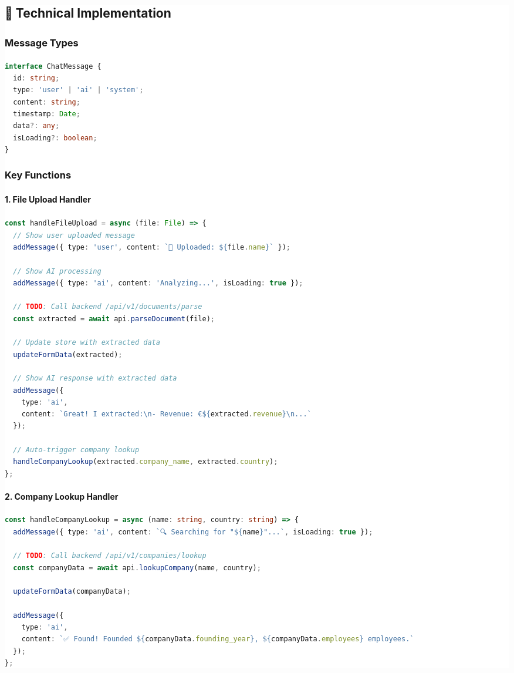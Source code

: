 
## 🧩 Technical Implementation

### **Message Types**
```typescript
interface ChatMessage {
  id: string;
  type: 'user' | 'ai' | 'system';
  content: string;
  timestamp: Date;
  data?: any;
  isLoading?: boolean;
}
```

### **Key Functions**

#### **1. File Upload Handler**
```typescript
const handleFileUpload = async (file: File) => {
  // Show user uploaded message
  addMessage({ type: 'user', content: `📄 Uploaded: ${file.name}` });
  
  // Show AI processing
  addMessage({ type: 'ai', content: 'Analyzing...', isLoading: true });
  
  // TODO: Call backend /api/v1/documents/parse
  const extracted = await api.parseDocument(file);
  
  // Update store with extracted data
  updateFormData(extracted);
  
  // Show AI response with extracted data
  addMessage({ 
    type: 'ai', 
    content: `Great! I extracted:\n- Revenue: €${extracted.revenue}\n...` 
  });
  
  // Auto-trigger company lookup
  handleCompanyLookup(extracted.company_name, extracted.country);
};
```

#### **2. Company Lookup Handler**
```typescript
const handleCompanyLookup = async (name: string, country: string) => {
  addMessage({ type: 'ai', content: `🔍 Searching for "${name}"...`, isLoading: true });
  
  // TODO: Call backend /api/v1/companies/lookup
  const companyData = await api.lookupCompany(name, country);
  
  updateFormData(companyData);
  
  addMessage({
    type: 'ai',
    content: `✅ Found! Founded ${companyData.founding_year}, ${companyData.employees} employees.`
  });
};
```
